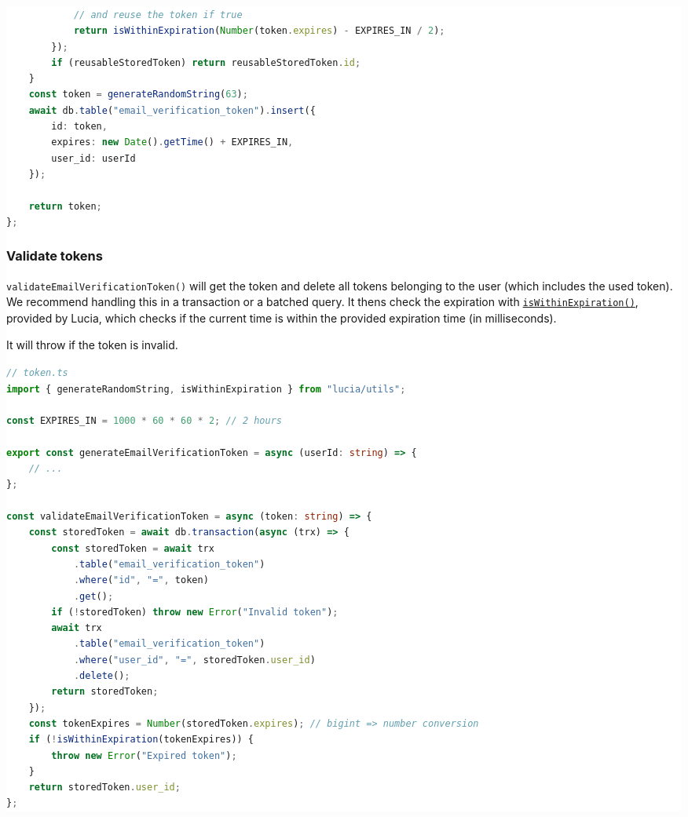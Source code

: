 ```ts
			// and reuse the token if true
			return isWithinExpiration(Number(token.expires) - EXPIRES_IN / 2);
		});
		if (reusableStoredToken) return reusableStoredToken.id;
	}
	const token = generateRandomString(63);
	await db.table("email_verification_token").insert({
		id: token,
		expires: new Date().getTime() + EXPIRES_IN,
		user_id: userId
	});

	return token;
};
```

### Validate tokens

`validateEmailVerificationToken()` will get the token and delete all tokens belonging to the user (which includes the used token). We recommend handling this in a transaction or a batched query. It thens check the expiration with [`isWithinExpiration()`](), provided by Lucia, which checks if the current time is within the provided expiration time (in milliseconds).

It will throw if the token is invalid.

```ts
// token.ts
import { generateRandomString, isWithinExpiration } from "lucia/utils";

const EXPIRES_IN = 1000 * 60 * 60 * 2; // 2 hours

export const generateEmailVerificationToken = async (userId: string) => {
	// ...
};

const validateEmailVerificationToken = async (token: string) => {
	const storedToken = await db.transaction(async (trx) => {
		const storedToken = await trx
			.table("email_verification_token")
			.where("id", "=", token)
			.get();
		if (!storedToken) throw new Error("Invalid token");
		await trx
			.table("email_verification_token")
			.where("user_id", "=", storedToken.user_id)
			.delete();
		return storedToken;
	});
	const tokenExpires = Number(storedToken.expires); // bigint => number conversion
	if (!isWithinExpiration(tokenExpires)) {
		throw new Error("Expired token");
	}
	return storedToken.user_id;
};
```
